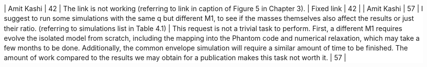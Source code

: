 | Amit Kashi    | 42                    | The link is not working (referring to link in caption of Figure 5 in Chapter 3).                                                                                                                                                                                                                                                                                                                                                                                                                                                                                                                                                                                                                                                                                                                                                                                                                                                                                                                                                                                                                                                                                                                                                                                                                                                                                                                                         | Fixed link                                                                                                                                                                                                                                                                                                                                                                                                                                                                                                                                                                                                                                                                                                            | 42                            |
| Amit Kashi    | 57                    | I suggest to run some simulations with the same q but different M1, to see if the masses themselves also affect the results or just their ratio. (referring to simulations list in Table 4.1)                                                                                                                                                                                                                                                                                                                                                                                                                                                                                                                                                                                                                                                                                                                                                                                                                                                                                                                                                                                                                                                                                                                                                                                                                            | This request is not a trivial task to perform. First, a different M1 requires evolve the isolated model from scratch, including the mapping into the Phantom code and numerical relaxation, which may take a few months to be done. Additionally, the common envelope simulation will require a similar amount of time to be finished. The amount of work compared to the results we may obtain for a publication makes this task not worth it.                                                                                                                                                                                                                                                                       | 57                            |